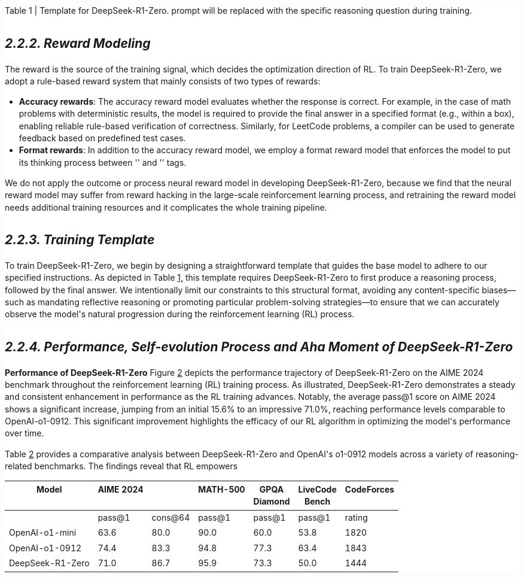 Table 1 | Template for DeepSeek-R1-Zero. prompt will be replaced with the specific reasoning question during training.

## <span id="page-5-0"></span>*2.2.2. Reward Modeling*

The reward is the source of the training signal, which decides the optimization direction of RL. To train DeepSeek-R1-Zero, we adopt a rule-based reward system that mainly consists of two types of rewards:

- **Accuracy rewards**: The accuracy reward model evaluates whether the response is correct. For example, in the case of math problems with deterministic results, the model is required to provide the final answer in a specified format (e.g., within a box), enabling reliable rule-based verification of correctness. Similarly, for LeetCode problems, a compiler can be used to generate feedback based on predefined test cases.
- **Format rewards**: In addition to the accuracy reward model, we employ a format reward model that enforces the model to put its thinking process between '<think>' and '</think>' tags.

We do not apply the outcome or process neural reward model in developing DeepSeek-R1-Zero, because we find that the neural reward model may suffer from reward hacking in the large-scale reinforcement learning process, and retraining the reward model needs additional training resources and it complicates the whole training pipeline.

## <span id="page-5-1"></span>*2.2.3. Training Template*

To train DeepSeek-R1-Zero, we begin by designing a straightforward template that guides the base model to adhere to our specified instructions. As depicted in Table [1,](#page-5-3) this template requires DeepSeek-R1-Zero to first produce a reasoning process, followed by the final answer. We intentionally limit our constraints to this structural format, avoiding any content-specific biases—such as mandating reflective reasoning or promoting particular problem-solving strategies—to ensure that we can accurately observe the model's natural progression during the reinforcement learning (RL) process.

## <span id="page-5-2"></span>*2.2.4. Performance, Self-evolution Process and Aha Moment of DeepSeek-R1-Zero*

**Performance of DeepSeek-R1-Zero** Figure [2](#page-6-0) depicts the performance trajectory of DeepSeek-R1-Zero on the AIME 2024 benchmark throughout the reinforcement learning (RL) training process. As illustrated, DeepSeek-R1-Zero demonstrates a steady and consistent enhancement in performance as the RL training advances. Notably, the average pass@1 score on AIME 2024 shows a significant increase, jumping from an initial 15.6% to an impressive 71.0%, reaching performance levels comparable to OpenAI-o1-0912. This significant improvement highlights the efficacy of our RL algorithm in optimizing the model's performance over time.

Table [2](#page-6-1) provides a comparative analysis between DeepSeek-R1-Zero and OpenAI's o1-0912 models across a variety of reasoning-related benchmarks. The findings reveal that RL empowers

<span id="page-6-1"></span>

| Model            | AIME 2024 |         | MATH-500 | GPQA<br>Diamond | LiveCode<br>Bench | CodeForces |
|------------------|-----------|---------|----------|-----------------|-------------------|------------|
|                  | pass@1    | cons@64 | pass@1   | pass@1          | pass@1            | rating     |
| OpenAI-o1-mini   | 63.6      | 80.0    | 90.0     | 60.0            | 53.8              | 1820       |
| OpenAI-o1-0912   | 74.4      | 83.3    | 94.8     | 77.3            | 63.4              | 1843       |
| DeepSeek-R1-Zero | 71.0      | 86.7    | 95.9     | 73.3            | 50.0              | 1444       |
